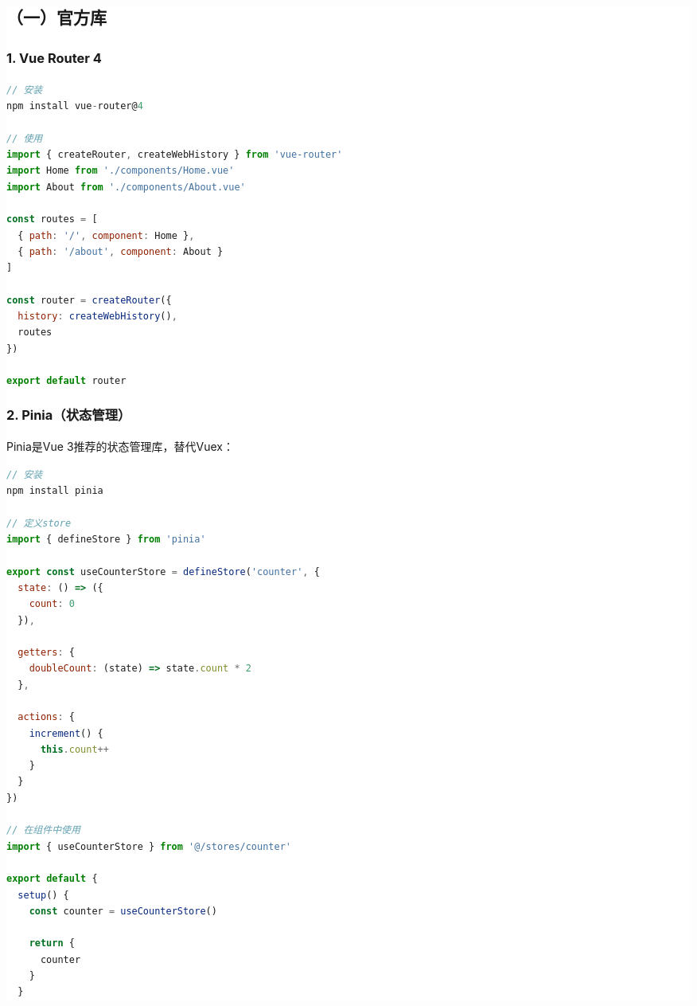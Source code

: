 ## （一）官方库

### 1. Vue Router 4

```javascript
// 安装
npm install vue-router@4

// 使用
import { createRouter, createWebHistory } from 'vue-router'
import Home from './components/Home.vue'
import About from './components/About.vue'

const routes = [
  { path: '/', component: Home },
  { path: '/about', component: About }
]

const router = createRouter({
  history: createWebHistory(),
  routes
})

export default router
```

### 2. Pinia（状态管理）

Pinia是Vue 3推荐的状态管理库，替代Vuex：

```javascript
// 安装
npm install pinia

// 定义store
import { defineStore } from 'pinia'

export const useCounterStore = defineStore('counter', {
  state: () => ({
    count: 0
  }),
  
  getters: {
    doubleCount: (state) => state.count * 2
  },
  
  actions: {
    increment() {
      this.count++
    }
  }
})

// 在组件中使用
import { useCounterStore } from '@/stores/counter'

export default {
  setup() {
    const counter = useCounterStore()
    
    return {
      counter
    }
  }
```